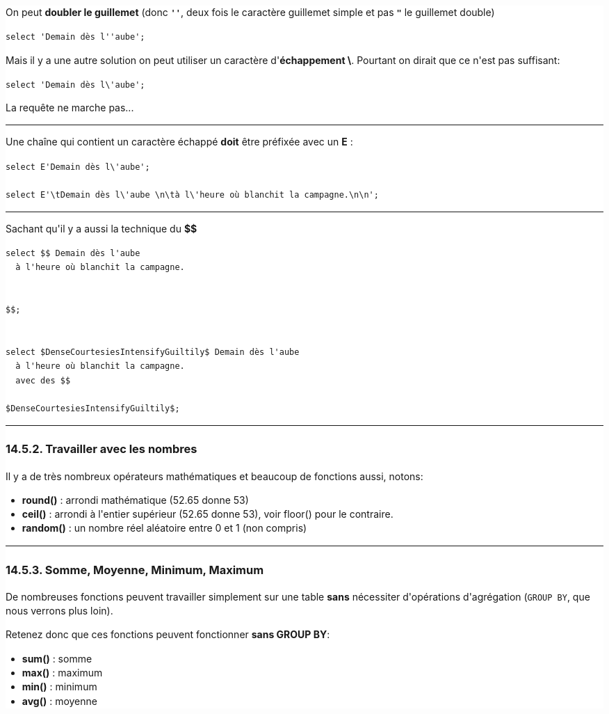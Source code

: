 On peut **doubler le guillemet** (donc **`''`**, deux fois le caractère guillemet
simple et pas **`"`** le guillemet double)

    select 'Demain dès l''aube';

Mais il y a une autre solution on peut utiliser un caractère d'**échappement \\**.
Pourtant on dirait que ce n'est pas suffisant:

    select 'Demain dès l\'aube';

La requête ne marche pas...

--------------------------------------------------------------------------------

Une chaîne qui contient un caractère échappé **doit** être préfixée avec un **E** :

    select E'Demain dès l\'aube';

    select E'\tDemain dès l\'aube \n\tà l\'heure où blanchit la campagne.\n\n';


--------------------------------------------------------------------------------

Sachant qu'il y a aussi la technique du **$$**

    select $$ Demain dès l'aube 
      à l'heure où blanchit la campagne.
    
    
    $$;


    select $DenseCourtesiesIntensifyGuiltily$ Demain dès l'aube 
      à l'heure où blanchit la campagne.
      avec des $$
    
    $DenseCourtesiesIntensifyGuiltily$;

--------------------------------------------------------------------------------

### 14.5.2. Travailler avec les nombres

Il y a de très nombreux opérateurs mathématiques et beaucoup de fonctions aussi,
notons:

* **round()** : arrondi mathématique (52.65 donne 53)
* **ceil()** : arrondi à l'entier supérieur (52.65 donne 53), voir floor() pour le contraire.
* **random()** : un nombre réel aléatoire entre 0 et 1 (non compris)

--------------------------------------------------------------------------------

### 14.5.3. Somme, Moyenne, Minimum, Maximum

De nombreuses fonctions peuvent travailler simplement sur une table **sans** nécessiter
d'opérations d'agrégation (`GROUP BY`, que nous verrons plus loin).

Retenez donc que ces fonctions peuvent fonctionner **sans GROUP BY**:

* **sum()** : somme
* **max()** : maximum
* **min()** : minimum
* **avg()** : moyenne
